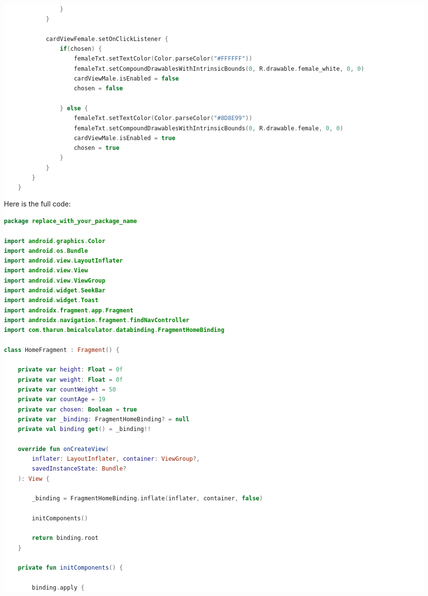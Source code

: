 ```kotlin
                }
            }

            cardViewFemale.setOnClickListener {
                if(chosen) {
                    femaleTxt.setTextColor(Color.parseColor("#FFFFFF"))
                    femaleTxt.setCompoundDrawablesWithIntrinsicBounds(0, R.drawable.female_white, 0, 0)
                    cardViewMale.isEnabled = false
                    chosen = false

                } else {
                    femaleTxt.setTextColor(Color.parseColor("#8D8E99"))
                    femaleTxt.setCompoundDrawablesWithIntrinsicBounds(0, R.drawable.female, 0, 0)
                    cardViewMale.isEnabled = true
                    chosen = true
                }
            }
        }
    }
```


Here is the full code:

```kotlin
package replace_with_your_package_name

import android.graphics.Color
import android.os.Bundle
import android.view.LayoutInflater
import android.view.View
import android.view.ViewGroup
import android.widget.SeekBar
import android.widget.Toast
import androidx.fragment.app.Fragment
import androidx.navigation.fragment.findNavController
import com.tharun.bmicalculator.databinding.FragmentHomeBinding

class HomeFragment : Fragment() {

    private var height: Float = 0f
    private var weight: Float = 0f
    private var countWeight = 50
    private var countAge = 19
    private var chosen: Boolean = true
    private var _binding: FragmentHomeBinding? = null
    private val binding get() = _binding!!

    override fun onCreateView(
        inflater: LayoutInflater, container: ViewGroup?,
        savedInstanceState: Bundle?
    ): View {

        _binding = FragmentHomeBinding.inflate(inflater, container, false)

        initComponents()

        return binding.root
    }

    private fun initComponents() {

        binding.apply {
```